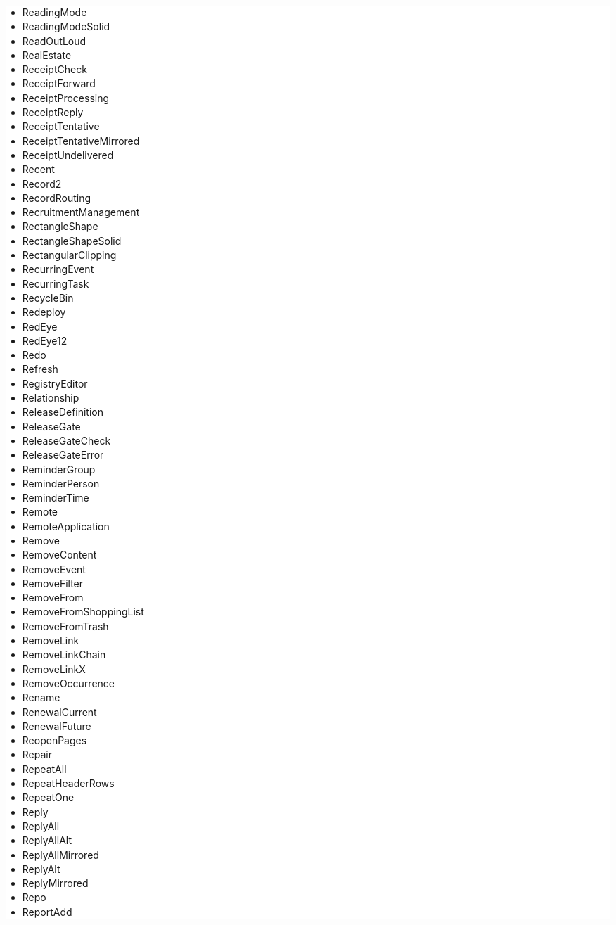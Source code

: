 * ReadingMode
* ReadingModeSolid
* ReadOutLoud
* RealEstate
* ReceiptCheck
* ReceiptForward
* ReceiptProcessing
* ReceiptReply
* ReceiptTentative
* ReceiptTentativeMirrored
* ReceiptUndelivered
* Recent
* Record2
* RecordRouting
* RecruitmentManagement
* RectangleShape
* RectangleShapeSolid
* RectangularClipping
* RecurringEvent
* RecurringTask
* RecycleBin
* Redeploy
* RedEye
* RedEye12
* Redo
* Refresh
* RegistryEditor
* Relationship
* ReleaseDefinition
* ReleaseGate
* ReleaseGateCheck
* ReleaseGateError
* ReminderGroup
* ReminderPerson
* ReminderTime
* Remote
* RemoteApplication
* Remove
* RemoveContent
* RemoveEvent
* RemoveFilter
* RemoveFrom
* RemoveFromShoppingList
* RemoveFromTrash
* RemoveLink
* RemoveLinkChain
* RemoveLinkX
* RemoveOccurrence
* Rename
* RenewalCurrent
* RenewalFuture
* ReopenPages
* Repair
* RepeatAll
* RepeatHeaderRows
* RepeatOne
* Reply
* ReplyAll
* ReplyAllAlt
* ReplyAllMirrored
* ReplyAlt
* ReplyMirrored
* Repo
* ReportAdd